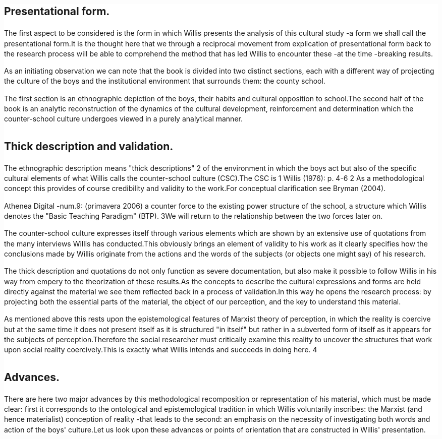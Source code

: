 
## Presentational form.

The first aspect to be considered is the form in which Willis presents the analysis of this cultural study -a form we shall call the presentational form.It is the thought here that we through a reciprocal movement from explication of presentational form back to the research process will be able to comprehend the method that has led Willis to encounter these -at the time -breaking results.

As an initiating observation we can note that the book is divided into two distinct sections, each with a different way of projecting the culture of the boys and the institutional environment that surrounds them: the county school.

The first section is an ethnographic depiction of the boys, their habits and cultural opposition to school.The second half of the book is an analytic reconstruction of the dynamics of the cultural development, reinforcement and determination which the counter-school culture undergoes viewed in a purely analytical manner.


## Thick description and validation.

The ethnographic description means "thick descriptions" 2 of the environment in which the boys act but also of the specific cultural elements of what Willis calls the counter-school culture (CSC).The CSC is 1 Willis (1976): p. 4-6 2 As a methodological concept this provides of course credibility and validity to the work.For conceptual clarification see Bryman (2004).

Athenea Digital -num.9: (primavera 2006) a counter force to the existing power structure of the school, a structure which Willis denotes the "Basic Teaching Paradigm" (BTP). 3We will return to the relationship between the two forces later on.

The counter-school culture expresses itself through various elements which are shown by an extensive use of quotations from the many interviews Willis has conducted.This obviously brings an element of validity to his work as it clearly specifies how the conclusions made by Willis originate from the actions and the words of the subjects (or objects one might say) of his research.

The thick description and quotations do not only function as severe documentation, but also make it possible to follow Willis in his way from empery to the theorization of these results.As the concepts to describe the cultural expressions and forms are held directly against the material we see them reflected back in a process of validation.In this way he opens the research process: by projecting both the essential parts of the material, the object of our perception, and the key to understand this material.

As mentioned above this rests upon the epistemological features of Marxist theory of perception, in which the reality is coercive but at the same time it does not present itself as it is structured "in itself" but rather in a subverted form of itself as it appears for the subjects of perception.Therefore the social researcher must critically examine this reality to uncover the structures that work upon social reality coercively.This is exactly what Willis intends and succeeds in doing here. 4


## Advances.

There are here two major advances by this methodological recomposition or representation of his material, which must be made clear: first it corresponds to the ontological and epistemological tradition in which Willis voluntarily inscribes: the Marxist (and hence materialist) conception of reality -that leads to the second: an emphasis on the necessity of investigating both words and action of the boys' culture.Let us look upon these advances or points of orientation that are constructed in Willis' presentation.
